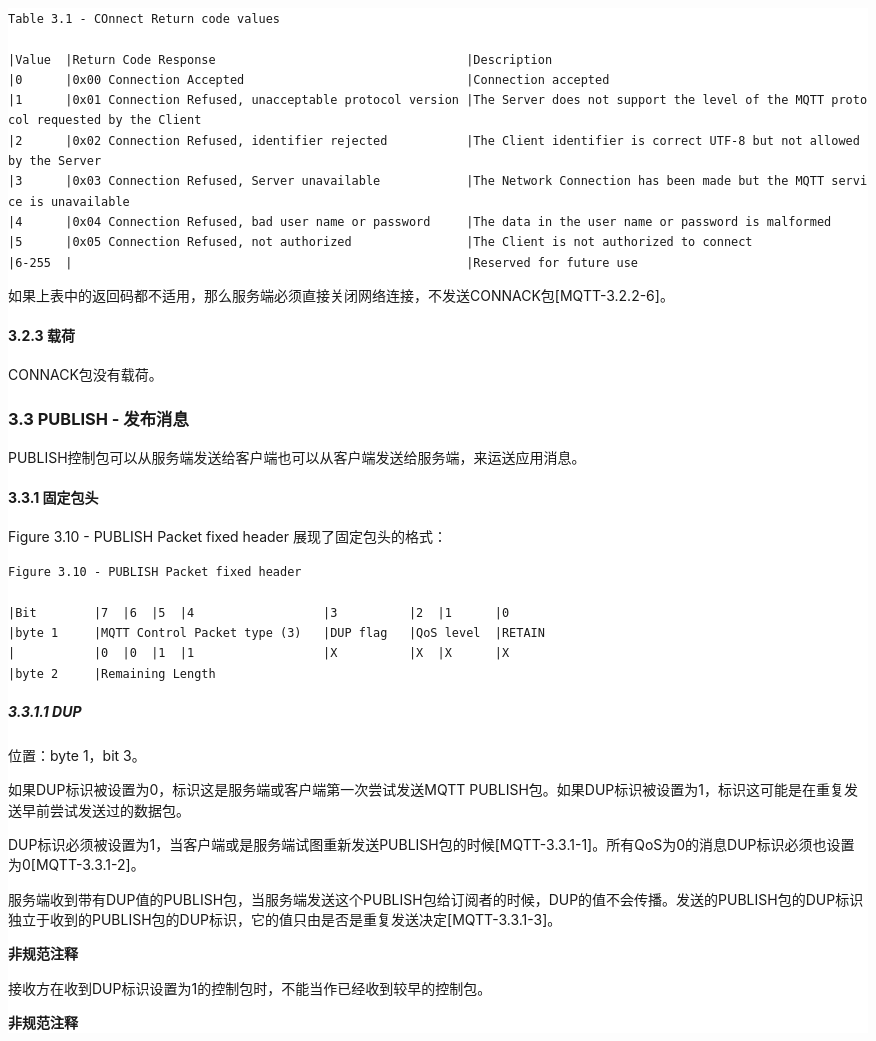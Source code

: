     Table 3.1 - COnnect Return code values

    |Value  |Return Code Response                                   |Description
    |0      |0x00 Connection Accepted                               |Connection accepted
    |1      |0x01 Connection Refused, unacceptable protocol version |The Server does not support the level of the MQTT protocol requested by the Client
    |2      |0x02 Connection Refused, identifier rejected           |The Client identifier is correct UTF-8 but not allowed by the Server
    |3      |0x03 Connection Refused, Server unavailable            |The Network Connection has been made but the MQTT service is unavailable
    |4      |0x04 Connection Refused, bad user name or password     |The data in the user name or password is malformed
    |5      |0x05 Connection Refused, not authorized                |The Client is not authorized to connect
    |6-255  |                                                       |Reserved for future use

如果上表中的返回码都不适用，那么服务端必须直接关闭网络连接，不发送CONNACK包[MQTT-3.2.2-6]。

#### 3.2.3 载荷

CONNACK包没有载荷。

### 3.3 PUBLISH - 发布消息

PUBLISH控制包可以从服务端发送给客户端也可以从客户端发送给服务端，来运送应用消息。

#### 3.3.1 固定包头

Figure 3.10 - PUBLISH Packet fixed header 展现了固定包头的格式：

    Figure 3.10 - PUBLISH Packet fixed header

    |Bit        |7  |6  |5  |4                  |3          |2  |1      |0
    |byte 1     |MQTT Control Packet type (3)   |DUP flag   |QoS level  |RETAIN
    |           |0  |0  |1  |1                  |X          |X  |X      |X
    |byte 2     |Remaining Length

##### 3.3.1.1 DUP

位置：byte 1，bit 3。

如果DUP标识被设置为0，标识这是服务端或客户端第一次尝试发送MQTT PUBLISH包。如果DUP标识被设置为1，标识这可能是在重复发送早前尝试发送过的数据包。

DUP标识必须被设置为1，当客户端或是服务端试图重新发送PUBLISH包的时候[MQTT-3.3.1-1]。所有QoS为0的消息DUP标识必须也设置为0[MQTT-3.3.1-2]。

服务端收到带有DUP值的PUBLISH包，当服务端发送这个PUBLISH包给订阅者的时候，DUP的值不会传播。发送的PUBLISH包的DUP标识独立于收到的PUBLISH包的DUP标识，它的值只由是否是重复发送决定[MQTT-3.3.1-3]。

**非规范注释**

接收方在收到DUP标识设置为1的控制包时，不能当作已经收到较早的控制包。

**非规范注释**

